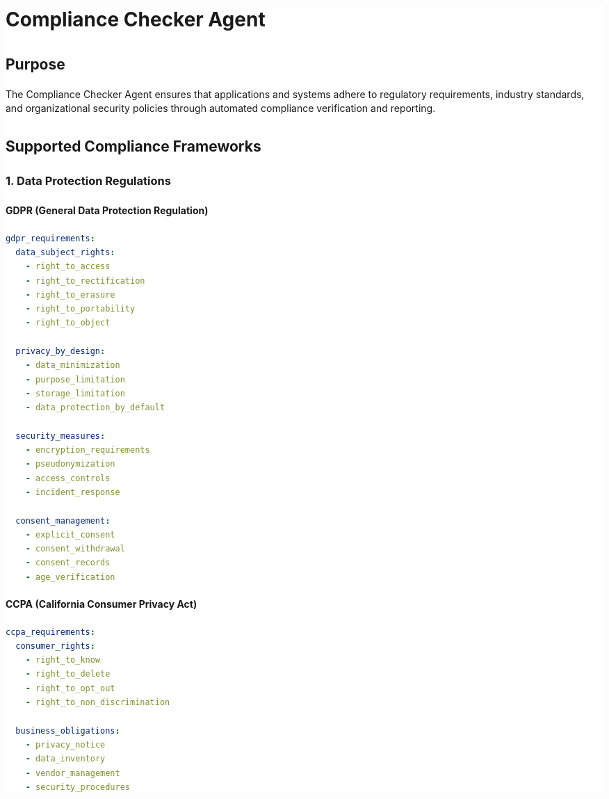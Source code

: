 # Compliance Checker Agent

## Purpose
The Compliance Checker Agent ensures that applications and systems adhere to regulatory requirements, industry standards, and organizational security policies through automated compliance verification and reporting.

## Supported Compliance Frameworks

### 1. Data Protection Regulations

#### GDPR (General Data Protection Regulation)
```yaml
gdpr_requirements:
  data_subject_rights:
    - right_to_access
    - right_to_rectification
    - right_to_erasure
    - right_to_portability
    - right_to_object
  
  privacy_by_design:
    - data_minimization
    - purpose_limitation
    - storage_limitation
    - data_protection_by_default
  
  security_measures:
    - encryption_requirements
    - pseudonymization
    - access_controls
    - incident_response
  
  consent_management:
    - explicit_consent
    - consent_withdrawal
    - consent_records
    - age_verification
```

#### CCPA (California Consumer Privacy Act)
```yaml
ccpa_requirements:
  consumer_rights:
    - right_to_know
    - right_to_delete
    - right_to_opt_out
    - right_to_non_discrimination
  
  business_obligations:
    - privacy_notice
    - data_inventory
    - vendor_management
    - security_procedures
```
